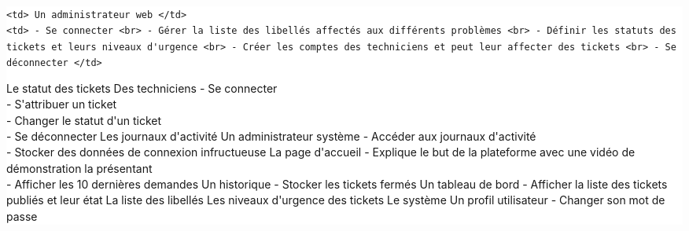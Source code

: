     <td> Un administrateur web </td>
    <td> - Se connecter <br> - Gérer la liste des libellés affectés aux différents problèmes <br> - Définir les statuts des tickets et leurs niveaux d'urgence <br> - Créer les comptes des techniciens et peut leur affecter des tickets <br> - Se déconnecter </td>
</tr>
<tr>
    <td> Le statut des tickets </td>
    <td> Des techniciens </td>
    <td> - Se connecter <br> - S'attribuer un ticket <br> - Changer le statut d'un ticket <br> - Se déconnecter </td>
</tr>
<tr>
    <td> Les journaux d'activité </td>
    <td> Un administrateur système </td>
    <td> - Accéder aux journaux d'activité <br> - Stocker des données de connexion infructueuse </td>
</tr>
<tr>
    <td> La page d'accueil </td>
    <td></td>
    <td> - Explique le but de la plateforme avec une vidéo de démonstration la présentant<br>
         - Afficher les 10 dernières demandes
    </td>
</tr>
<tr>
    <td> Un historique </td>
    <td></td>
    <td> - Stocker les tickets fermés </td>
</tr>
<tr>
    <td> Un tableau de bord </td>
    <td></td>
    <td> - Afficher la liste des tickets publiés et leur état</td>
</tr>
<tr>
    <td> La liste des libellés </td>
    <td></td>
    <td></td>
</tr>
<tr>
    <td> Les niveaux d'urgence des tickets </td>
    <td></td>
    <td></td>
</tr>
<tr>
    <td> Le système </td>
    <td></td>
    <td></td>
</tr>
<tr>
    <td> Un profil utilisateur </td>
    <td></td>
    <td> - Changer son mot de passe</td>
</tr>
